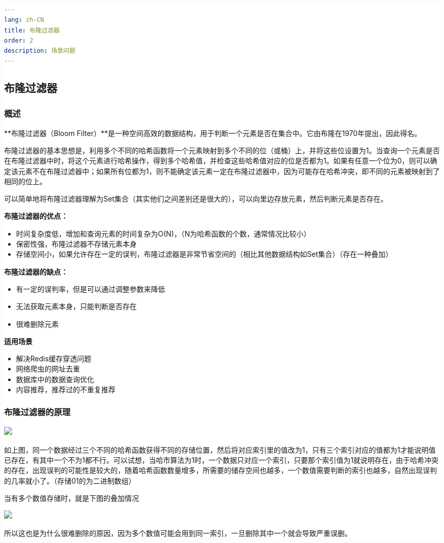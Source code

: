 ```yaml
---
lang: zh-CN
title: 布隆过滤器
order: 2
description: 场景问题
---
```


## 布隆过滤器

### 概述

**布隆过滤器（Bloom Filter）**是一种空间高效的数据结构，用于判断一个元素是否在集合中。它由布隆在1970年提出，因此得名。

布隆过滤器的基本思想是，利用多个不同的哈希函数将一个元素映射到多个不同的位（或桶）上，并将这些位设置为1。当查询一个元素是否在布隆过滤器中时，将这个元素进行哈希操作，得到多个哈希值，并检查这些哈希值对应的位是否都为1。如果有任意一个位为0，则可以确定该元素不在布隆过滤器中；如果所有位都为1，则不能确定该元素一定在布隆过滤器中，因为可能存在哈希冲突，即不同的元素被映射到了相同的位上。

可以简单地将布隆过滤器理解为Set集合（其实他们之间差别还是很大的），可以向里边存放元素，然后判断元素是否存在。

**布隆过滤器的优点：**

- 时间复杂度低，增加和查询元素的时间复杂为O(N)，（N为哈希函数的个数，通常情况比较小）
- 保密性强，布隆过滤器不存储元素本身
- 存储空间小，如果允许存在一定的误判，布隆过滤器是非常节省空间的（相比其他数据结构如Set集合）（存在一种叠加）

**布隆过滤器的缺点：**

- 有一定的误判率，但是可以通过调整参数来降低

- 无法获取元素本身，只能判断是否存在

- 很难删除元素

**适用场景**

- 解决Redis缓存穿透问题
- 网络爬虫的网址去重
- 数据库中的数据查询优化
- 内容推荐，推荐过的不重复推荐



### 布隆过滤器的原理

![](http://www.img.youngxy.top/Java/fig/bulong1.png)

如上图，同一个数据经过三个不同的哈希函数获得不同的存储位置，然后将对应索引里的值改为1，只有三个索引对应的值都为1才能说明值已存在，有其中一个不为1都不行。可以试想，当哈市算法为1时，一个数据只对应一个索引，只要那个索引值为1就说明存在，由于哈希冲突的存在，出现误判的可能性是较大的，随着哈希函数数量增多，所需要的储存空间也越多，一个数值需要判断的索引也越多，自然出现误判的几率就小了。（存储01的为二进制数组）

当有多个数值存储时，就是下图的叠加情况

![](http://www.img.youngxy.top/Java/fig/bulong2.png)

所以这也是为什么很难删除的原因，因为多个数值可能会用到同一索引，一旦删除其中一个就会导致严重误删。
